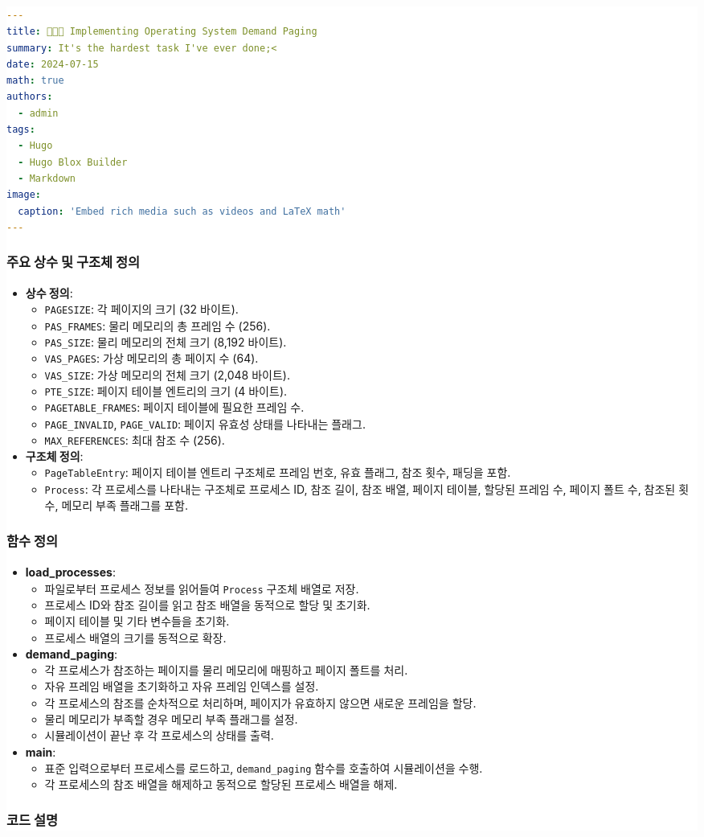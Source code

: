 ```yaml
---
title: 👩🏼‍🏫 Implementing Operating System Demand Paging
summary: It's the hardest task I've ever done;<
date: 2024-07-15
math: true
authors:
  - admin
tags:
  - Hugo
  - Hugo Blox Builder
  - Markdown
image:
  caption: 'Embed rich media such as videos and LaTeX math'
---
```


### 주요 상수 및 구조체 정의

- **상수 정의**:
    - `PAGESIZE`: 각 페이지의 크기 (32 바이트).
    - `PAS_FRAMES`: 물리 메모리의 총 프레임 수 (256).
    - `PAS_SIZE`: 물리 메모리의 전체 크기 (8,192 바이트).
    - `VAS_PAGES`: 가상 메모리의 총 페이지 수 (64).
    - `VAS_SIZE`: 가상 메모리의 전체 크기 (2,048 바이트).
    - `PTE_SIZE`: 페이지 테이블 엔트리의 크기 (4 바이트).
    - `PAGETABLE_FRAMES`: 페이지 테이블에 필요한 프레임 수.
    - `PAGE_INVALID`, `PAGE_VALID`: 페이지 유효성 상태를 나타내는 플래그.
    - `MAX_REFERENCES`: 최대 참조 수 (256).
- **구조체 정의**:
    - `PageTableEntry`: 페이지 테이블 엔트리 구조체로 프레임 번호, 유효 플래그, 참조 횟수, 패딩을 포함.
    - `Process`: 각 프로세스를 나타내는 구조체로 프로세스 ID, 참조 길이, 참조 배열, 페이지 테이블, 할당된 프레임 수, 페이지 폴트 수, 참조된 횟수, 메모리 부족 플래그를 포함.

### 함수 정의

- **load_processes**:
    - 파일로부터 프로세스 정보를 읽어들여 `Process` 구조체 배열로 저장.
    - 프로세스 ID와 참조 길이를 읽고 참조 배열을 동적으로 할당 및 초기화.
    - 페이지 테이블 및 기타 변수들을 초기화.
    - 프로세스 배열의 크기를 동적으로 확장.
- **demand_paging**:
    - 각 프로세스가 참조하는 페이지를 물리 메모리에 매핑하고 페이지 폴트를 처리.
    - 자유 프레임 배열을 초기화하고 자유 프레임 인덱스를 설정.
    - 각 프로세스의 참조를 순차적으로 처리하며, 페이지가 유효하지 않으면 새로운 프레임을 할당.
    - 물리 메모리가 부족할 경우 메모리 부족 플래그를 설정.
    - 시뮬레이션이 끝난 후 각 프로세스의 상태를 출력.
- **main**:
    - 표준 입력으로부터 프로세스를 로드하고, `demand_paging` 함수를 호출하여 시뮬레이션을 수행.
    - 각 프로세스의 참조 배열을 해제하고 동적으로 할당된 프로세스 배열을 해제.

### 코드 설명
